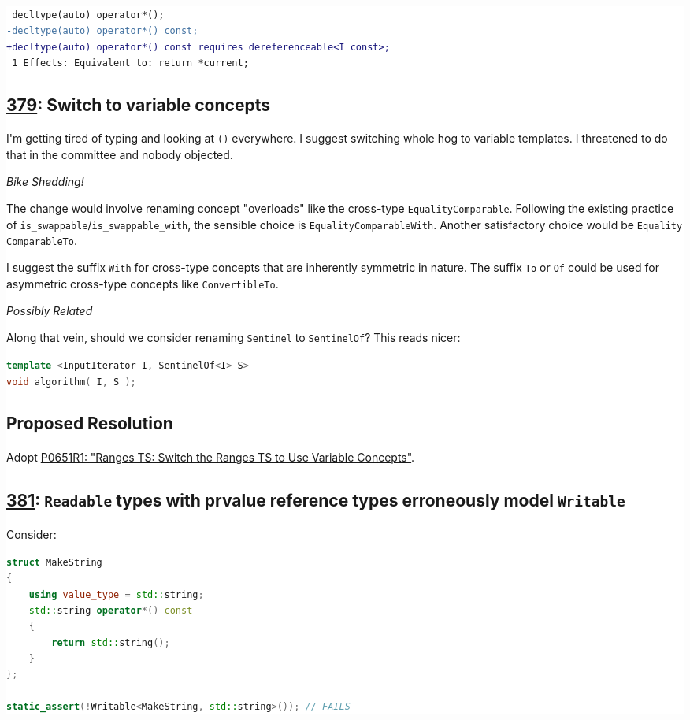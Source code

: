 ```diff
 decltype(auto) operator*();
-decltype(auto) operator*() const;
+decltype(auto) operator*() const requires dereferenceable<I const>;
 1 Effects: Equivalent to: return *current;
```


## [379](https://github.com/ericniebler/stl2/issues/379): Switch to variable concepts

I'm getting tired of typing and looking at `()` everywhere. I suggest switching whole hog to variable templates. I threatened to do that in the committee and nobody objected.

*Bike Shedding!*

The change would involve renaming concept "overloads" like the cross-type `EqualityComparable`. Following the existing practice of `is_swappable`/`is_swappable_with`, the sensible choice is `EqualityComparableWith`. Another satisfactory choice would be `EqualityComparableTo`.

I suggest the suffix `With` for cross-type concepts that are inherently symmetric in nature. The suffix `To` or `Of` could be used for asymmetric cross-type concepts like `ConvertibleTo`.

*Possibly Related*

Along that vein, should we consider renaming `Sentinel` to `SentinelOf`? This reads nicer:

```c++
template <InputIterator I, SentinelOf<I> S>
void algorithm( I, S );
```

Proposed Resolution
-------------------

Adopt [P0651R1: "Ranges TS: Switch the Ranges TS to Use Variable Concepts"](http://wiki.edg.com/pub/Wg21toronto2017/StrawPolls/p0651r1.html).


## [381](https://github.com/ericniebler/stl2/issues/381): `Readable` types with prvalue reference types erroneously model `Writable`

Consider:

```c++
struct MakeString
{
	using value_type = std::string;
	std::string operator*() const
	{
		return std::string();
	}
};

static_assert(!Writable<MakeString, std::string>()); // FAILS
```
